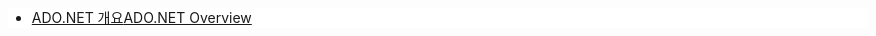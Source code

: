 - [<span data-ttu-id="d13c1-369">ADO.NET 개요</span><span class="sxs-lookup"><span data-stu-id="d13c1-369">ADO.NET Overview</span></span>](ado-net-overview.md)
